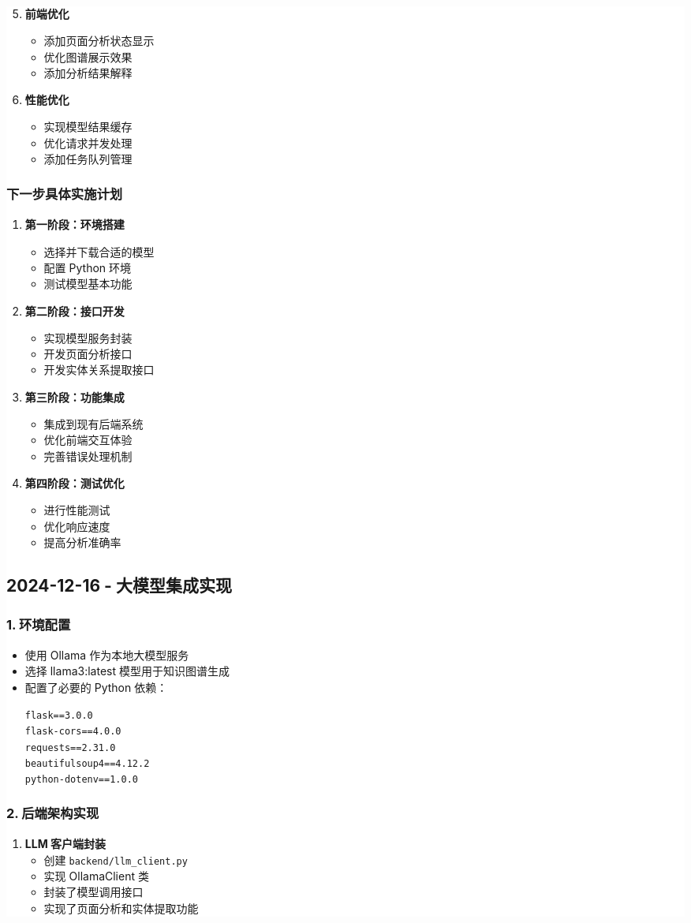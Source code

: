 5. **前端优化**
   - 添加页面分析状态显示
   - 优化图谱展示效果
   - 添加分析结果解释

6. **性能优化**
   - 实现模型结果缓存
   - 优化请求并发处理
   - 添加任务队列管理

### 下一步具体实施计划
1. **第一阶段：环境搭建**
   - 选择并下载合适的模型
   - 配置 Python 环境
   - 测试模型基本功能

2. **第二阶段：接口开发**
   - 实现模型服务封装
   - 开发页面分析接口
   - 开发实体关系提取接口

3. **第三阶段：功能集成**
   - 集成到现有后端系统
   - 优化前端交互体验
   - 完善错误处理机制

4. **第四阶段：测试优化**
   - 进行性能测试
   - 优化响应速度
   - 提高分析准确率

## 2024-12-16 - 大模型集成实现

### 1. 环境配置
- 使用 Ollama 作为本地大模型服务
- 选择 llama3:latest 模型用于知识图谱生成
- 配置了必要的 Python 依赖：
  ```
  flask==3.0.0
  flask-cors==4.0.0
  requests==2.31.0
  beautifulsoup4==4.12.2
  python-dotenv==1.0.0
  ```

### 2. 后端架构实现
1. **LLM 客户端封装**
   - 创建 `backend/llm_client.py`
   - 实现 OllamaClient 类
   - 封装了模型调用接口
   - 实现了页面分析和实体提取功能
